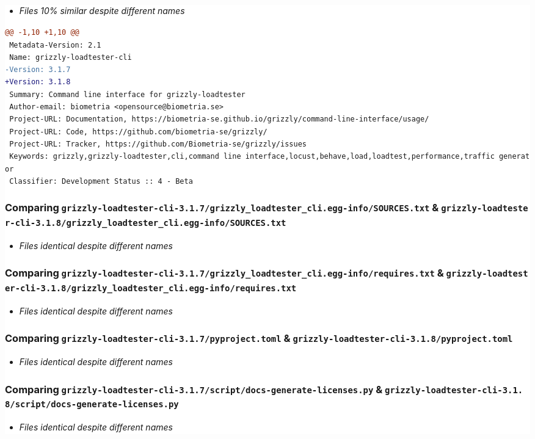  * *Files 10% similar despite different names*

```diff
@@ -1,10 +1,10 @@
 Metadata-Version: 2.1
 Name: grizzly-loadtester-cli
-Version: 3.1.7
+Version: 3.1.8
 Summary: Command line interface for grizzly-loadtester
 Author-email: biometria <opensource@biometria.se>
 Project-URL: Documentation, https://biometria-se.github.io/grizzly/command-line-interface/usage/
 Project-URL: Code, https://github.com/biometria-se/grizzly/
 Project-URL: Tracker, https://github.com/Biometria-se/grizzly/issues
 Keywords: grizzly,grizzly-loadtester,cli,command line interface,locust,behave,load,loadtest,performance,traffic generator
 Classifier: Development Status :: 4 - Beta
```

### Comparing `grizzly-loadtester-cli-3.1.7/grizzly_loadtester_cli.egg-info/SOURCES.txt` & `grizzly-loadtester-cli-3.1.8/grizzly_loadtester_cli.egg-info/SOURCES.txt`

 * *Files identical despite different names*

### Comparing `grizzly-loadtester-cli-3.1.7/grizzly_loadtester_cli.egg-info/requires.txt` & `grizzly-loadtester-cli-3.1.8/grizzly_loadtester_cli.egg-info/requires.txt`

 * *Files identical despite different names*

### Comparing `grizzly-loadtester-cli-3.1.7/pyproject.toml` & `grizzly-loadtester-cli-3.1.8/pyproject.toml`

 * *Files identical despite different names*

### Comparing `grizzly-loadtester-cli-3.1.7/script/docs-generate-licenses.py` & `grizzly-loadtester-cli-3.1.8/script/docs-generate-licenses.py`

 * *Files identical despite different names*

